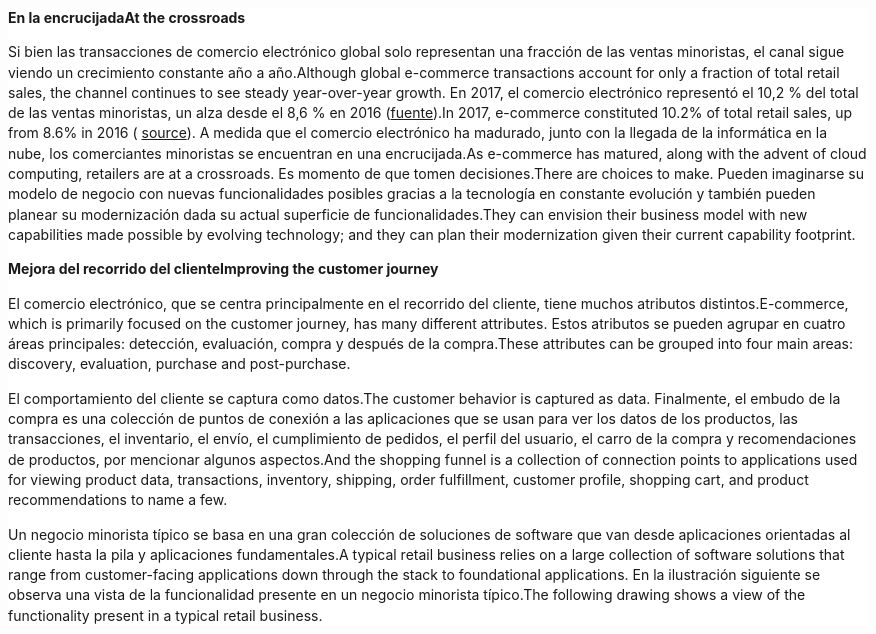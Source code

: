 <span data-ttu-id="df6e0-110">**En la encrucijada**</span><span class="sxs-lookup"><span data-stu-id="df6e0-110">**At the crossroads**</span></span>

<span data-ttu-id="df6e0-111">Si bien las transacciones de comercio electrónico global solo representan una fracción de las ventas minoristas, el canal sigue viendo un crecimiento constante año a año.</span><span class="sxs-lookup"><span data-stu-id="df6e0-111">Although global e-commerce transactions account for only a fraction of total retail sales, the channel continues to see steady year-over-year growth.</span></span> <span data-ttu-id="df6e0-112">En 2017, el comercio electrónico representó el 10,2 % del total de las ventas minoristas, un alza desde el 8,6 % en 2016 ([fuente](https://www.emarketer.com/Report/Worldwide-Retail-Ecommerce-Sales-eMarketers-Updated-Forecast-New-Mcommerce-Estimates-20162021/2002182)).</span><span class="sxs-lookup"><span data-stu-id="df6e0-112">In 2017, e-commerce constituted 10.2% of total retail sales, up from 8.6% in 2016 ( [source](https://www.emarketer.com/Report/Worldwide-Retail-Ecommerce-Sales-eMarketers-Updated-Forecast-New-Mcommerce-Estimates-20162021/2002182)).</span></span> <span data-ttu-id="df6e0-113">A medida que el comercio electrónico ha madurado, junto con la llegada de la informática en la nube, los comerciantes minoristas se encuentran en una encrucijada.</span><span class="sxs-lookup"><span data-stu-id="df6e0-113">As e-commerce has matured, along with the advent of cloud computing, retailers are at a crossroads.</span></span>  <span data-ttu-id="df6e0-114">Es momento de que tomen decisiones.</span><span class="sxs-lookup"><span data-stu-id="df6e0-114">There are choices to make.</span></span> <span data-ttu-id="df6e0-115">Pueden imaginarse su modelo de negocio con nuevas funcionalidades posibles gracias a la tecnología en constante evolución y también pueden planear su modernización dada su actual superficie de funcionalidades.</span><span class="sxs-lookup"><span data-stu-id="df6e0-115">They can envision their business model with new capabilities made possible by evolving technology; and they can plan their modernization given their current capability footprint.</span></span>

<span data-ttu-id="df6e0-116">**Mejora del recorrido del cliente**</span><span class="sxs-lookup"><span data-stu-id="df6e0-116">**Improving the customer journey**</span></span>

<span data-ttu-id="df6e0-117">El comercio electrónico, que se centra principalmente en el recorrido del cliente, tiene muchos atributos distintos.</span><span class="sxs-lookup"><span data-stu-id="df6e0-117">E-commerce, which is primarily focused on the customer journey, has many different attributes.</span></span> <span data-ttu-id="df6e0-118">Estos atributos se pueden agrupar en cuatro áreas principales: detección, evaluación, compra y después de la compra.</span><span class="sxs-lookup"><span data-stu-id="df6e0-118">These attributes can be grouped into four main areas: discovery, evaluation, purchase and post-purchase.</span></span>

<span data-ttu-id="df6e0-119">El comportamiento del cliente se captura como datos.</span><span class="sxs-lookup"><span data-stu-id="df6e0-119">The customer behavior is captured as data.</span></span> <span data-ttu-id="df6e0-120">Finalmente, el embudo de la compra es una colección de puntos de conexión a las aplicaciones que se usan para ver los datos de los productos, las transacciones, el inventario, el envío, el cumplimiento de pedidos, el perfil del usuario, el carro de la compra y recomendaciones de productos, por mencionar algunos aspectos.</span><span class="sxs-lookup"><span data-stu-id="df6e0-120">And the shopping funnel is a collection of connection points to applications used for viewing product data, transactions, inventory, shipping, order fulfillment, customer profile, shopping cart, and product recommendations to name a few.</span></span>

<span data-ttu-id="df6e0-121">Un negocio minorista típico se basa en una gran colección de soluciones de software que van desde aplicaciones orientadas al cliente hasta la pila y aplicaciones fundamentales.</span><span class="sxs-lookup"><span data-stu-id="df6e0-121">A typical retail business relies on a large collection of software solutions that range from customer-facing applications down through the stack to foundational applications.</span></span>  <span data-ttu-id="df6e0-122">En la ilustración siguiente se observa una vista de la funcionalidad presente en un negocio minorista típico.</span><span class="sxs-lookup"><span data-stu-id="df6e0-122">The following drawing shows a view of the functionality present in a typical retail business.</span></span>

